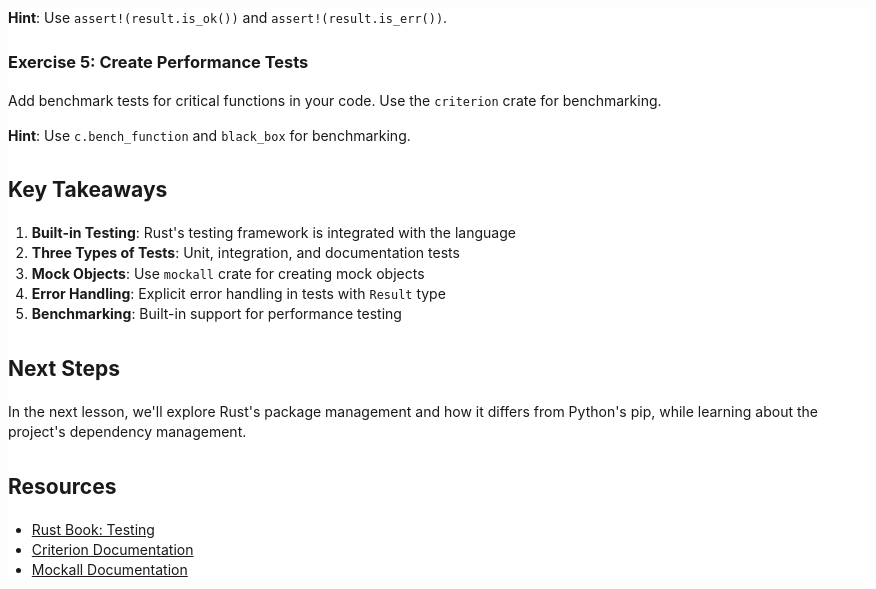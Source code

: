 **Hint**: Use `assert!(result.is_ok())` and `assert!(result.is_err())`.

### Exercise 5: Create Performance Tests
Add benchmark tests for critical functions in your code. Use the `criterion` crate for benchmarking.

**Hint**: Use `c.bench_function` and `black_box` for benchmarking.

## Key Takeaways

1. **Built-in Testing**: Rust's testing framework is integrated with the language
2. **Three Types of Tests**: Unit, integration, and documentation tests
3. **Mock Objects**: Use `mockall` crate for creating mock objects
4. **Error Handling**: Explicit error handling in tests with `Result` type
5. **Benchmarking**: Built-in support for performance testing

## Next Steps

In the next lesson, we'll explore Rust's package management and how it differs from Python's pip, while learning about the project's dependency management.

## Resources

- [Rust Book: Testing](https://doc.rust-lang.org/book/ch11-00-testing.html)
- [Criterion Documentation](https://docs.rs/criterion/)
- [Mockall Documentation](https://docs.rs/mockall/)
